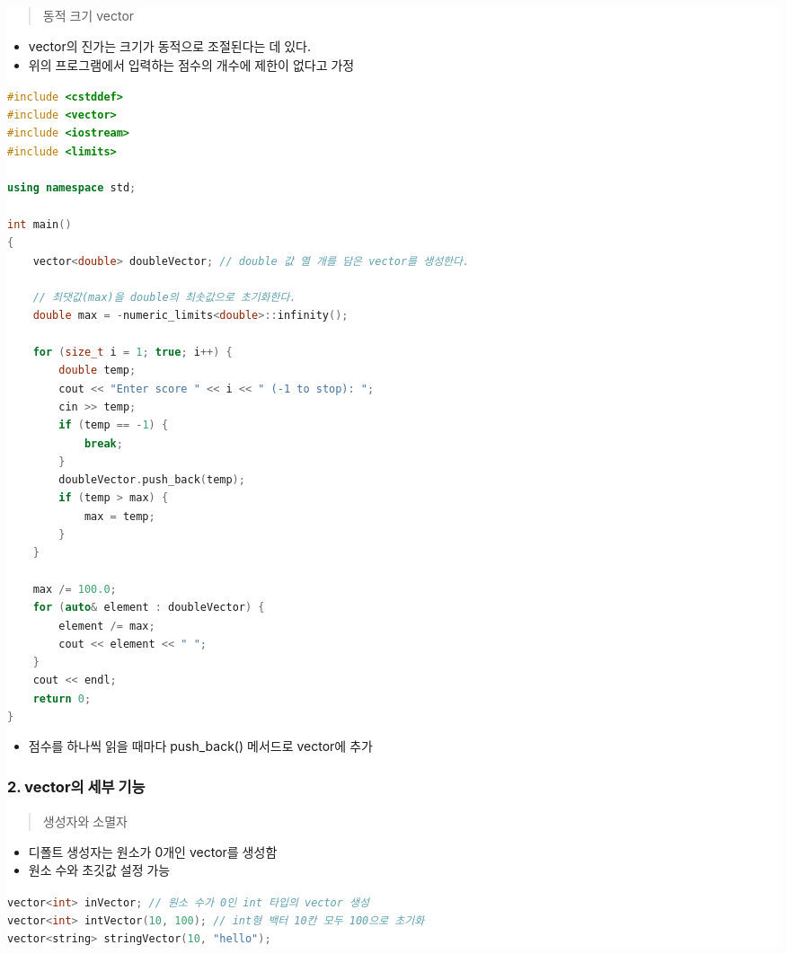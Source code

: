 > 동적 크기 vector
- vector의 진가는 크기가 동적으로 조절된다는 데 있다.
- 위의 프로그램에서 입력하는 점수의 개수에 제한이 없다고 가정

```cpp
#include <cstddef>
#include <vector>
#include <iostream>
#include <limits>

using namespace std;

int main()
{
	vector<double> doubleVector; // double 값 열 개를 담은 vector를 생성한다.

	// 최댓값(max)을 double의 최솟값으로 초기화한다.
	double max = -numeric_limits<double>::infinity();

	for (size_t i = 1; true; i++) {
		double temp;
		cout << "Enter score " << i << " (-1 to stop): ";
		cin >> temp;
		if (temp == -1) {
			break;
		}
		doubleVector.push_back(temp);
		if (temp > max) {
			max = temp;
		}
	}

	max /= 100.0;
	for (auto& element : doubleVector) {
		element /= max;
		cout << element << " ";
	}
	cout << endl;
	return 0;
}

```
- 점수를 하나씩 읽을 때마다 push_back() 메서드로 vector에 추가

### 2. vector의 세부 기능

> 생성자와 소멸자
- 디폴트 생성자는 원소가 0개인 vector를 생성함
- 원소 수와 초깃값 설정 가능


```cpp
vector<int> inVector; // 원소 수가 0인 int 타입의 vector 생성
vector<int> intVector(10, 100); // int형 백터 10칸 모두 100으로 초기화
vector<string> stringVector(10, "hello");
```
